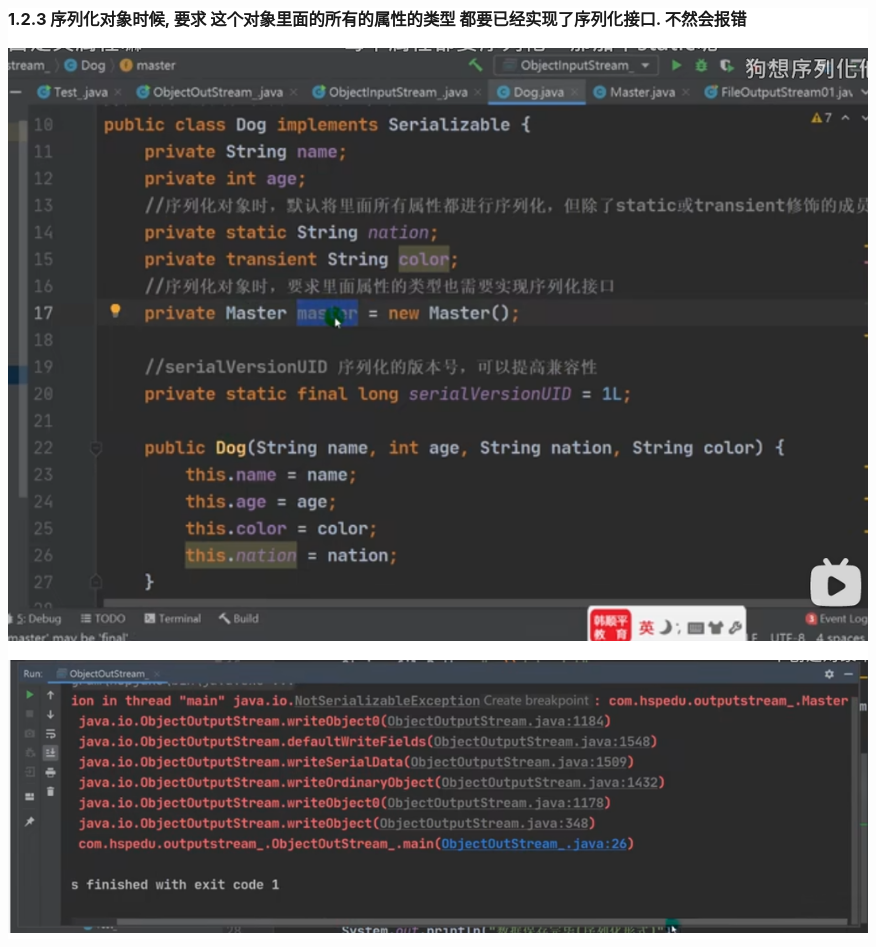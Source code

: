 ### 1.2.3 序列化对象时候, 要求 这个对象里面的所有的属性的类型 都要已经实现了序列化接口.  不然会报错

![](image/Pasted%20image%2020230423135631.png)

![](image/Pasted%20image%2020230423135643.png)
